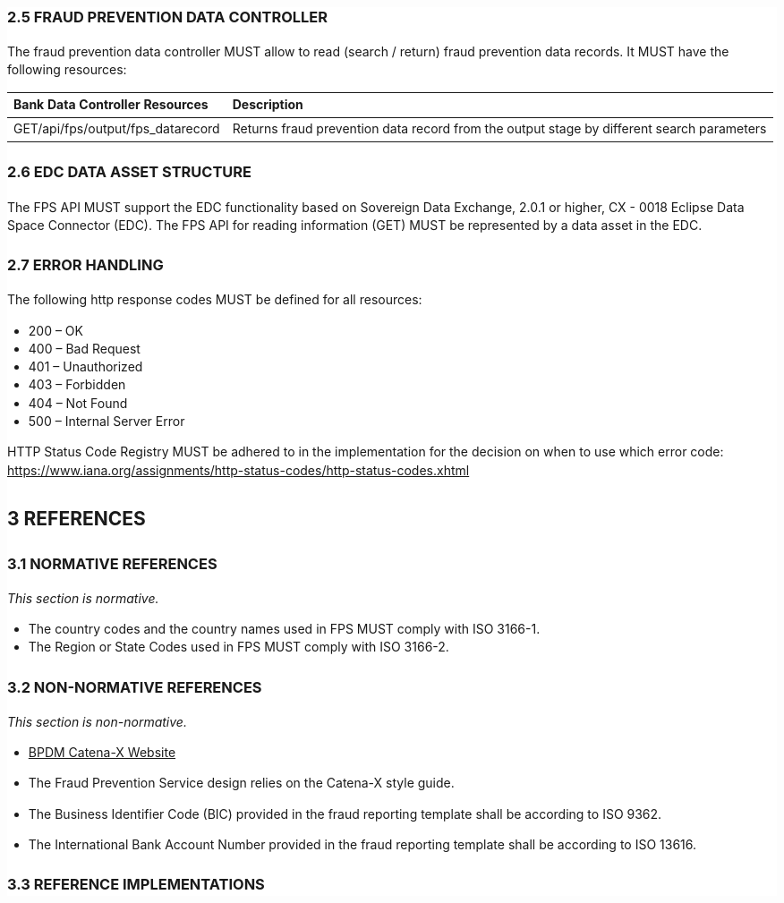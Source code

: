 ### **2.5 FRAUD PREVENTION DATA CONTROLLER**

The fraud prevention data controller MUST allow to read (search / return) fraud prevention data records.  It MUST have the following resources:

|Bank Data Controller Resources |Description |
| :- | :- |
|GET/api/fps/output/fps_datarecord|Returns fraud prevention data record from the output stage by different search parameters |

### **2.6 EDC DATA ASSET STRUCTURE**

The FPS API MUST support the EDC functionality based on Sovereign Data Exchange, 2.0.1 or higher, CX - 0018 Eclipse Data Space Connector (EDC). The FPS API for reading information (GET) MUST be represented by a data asset in the EDC.

### **2.7 ERROR HANDLING**

The following http response codes MUST be defined for all resources:  

- 200 – OK  
- 400 – Bad Request
- 401 – Unauthorized
- 403 – Forbidden
- 404 – Not Found  
- 500 – Internal Server Error

HTTP Status Code Registry MUST be adhered to in the implementation for the decision on when to use which error code: https://www.iana.org/assignments/http-status-codes/http-status-codes.xhtml

## **3 REFERENCES**

### **3.1 NORMATIVE REFERENCES**

*This section is normative.*

- The country codes and the country names used in FPS MUST comply with ISO 3166-1.
- The Region or State Codes used in FPS MUST comply with ISO 3166-2.

### **3.2 NON-NORMATIVE REFERENCES**

*This section is non-normative.*

- [BPDM Catena-X Website](https://catena-x.net/en/offers-standards/bpdm)

- The Fraud Prevention Service design relies on the Catena-X style guide.
- The Business Identifier Code (BIC) provided in the fraud reporting template shall be according to ISO 9362.
- The International Bank Account Number provided in the fraud reporting template shall be according to ISO 13616.

### **3.3 REFERENCE IMPLEMENTATIONS**
